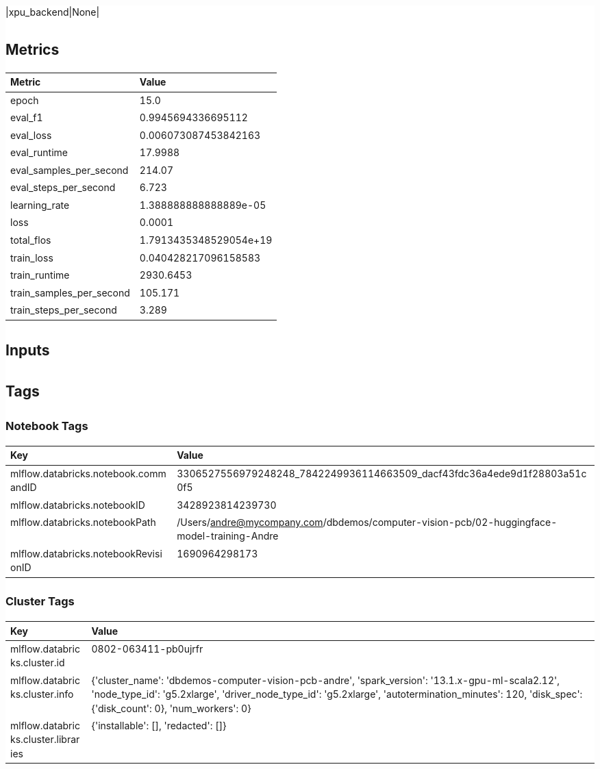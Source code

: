 |xpu_backend|None|

## Metrics
  

|Metric|Value|
| :--- | :--- |
|epoch|15.0|
|eval_f1|0.9945694336695112|
|eval_loss|0.006073087453842163|
|eval_runtime|17.9988|
|eval_samples_per_second|214.07|
|eval_steps_per_second|6.723|
|learning_rate|1.388888888888889e-05|
|loss|0.0001|
|total_flos|1.7913435348529054e+19|
|train_loss|0.040428217096158583|
|train_runtime|2930.6453|
|train_samples_per_second|105.171|
|train_steps_per_second|3.289|

## Inputs

## Tags

### Notebook Tags
  

|Key|Value|
| :--- | :--- |
|mlflow.databricks.notebook.commandID|3306527556979248248_7842249936114663509_dacf43fdc36a4ede9d1f28803a51c0f5|
|mlflow.databricks.notebookID|3428923814239730|
|mlflow.databricks.notebookPath|/Users/andre@mycompany.com/dbdemos/computer-vision-pcb/02-huggingface-model-training-Andre|
|mlflow.databricks.notebookRevisionID|1690964298173|

### Cluster Tags
  

|Key|Value|
| :--- | :--- |
|mlflow.databricks.cluster.id|0802-063411-pb0ujrfr|
|mlflow.databricks.cluster.info|{'cluster_name': 'dbdemos-computer-vision-pcb-andre', 'spark_version': '13.1.x-gpu-ml-scala2.12', 'node_type_id': 'g5.2xlarge', 'driver_node_type_id': 'g5.2xlarge', 'autotermination_minutes': 120, 'disk_spec': {'disk_count': 0}, 'num_workers': 0}|
|mlflow.databricks.cluster.libraries|{'installable': [], 'redacted': []}|
